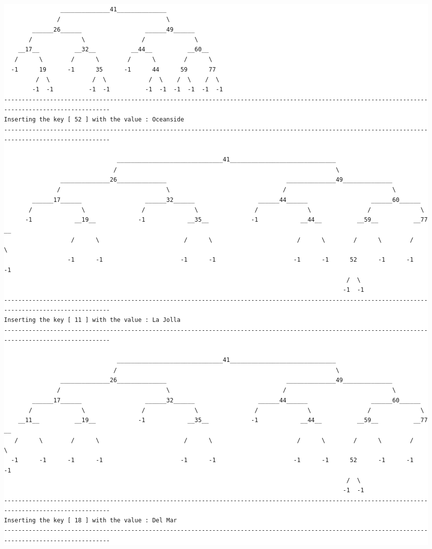                     ______________41______________
                   /                              \
            ______26______                  ______49______
           /              \                /              \
        __17__          __32__          __44__          __60__
       /      \        /      \        /      \        /      \
      -1      19      -1      35      -1      44      59      77
             /  \            /  \            /  \    /  \    /  \
            -1  -1          -1  -1          -1  -1  -1  -1  -1  -1
    ------------------------------------------------------------------------------------------------------------------------------------------------------
    Inserting the key [ 52 ] with the value : Oceanside
    ------------------------------------------------------------------------------------------------------------------------------------------------------
    
                                    ______________________________41______________________________
                                   /                                                              \
                    ______________26______________                                  ______________49______________
                   /                              \                                /                              \
            ______17______                  ______32______                  ______44______                  ______60______
           /              \                /              \                /              \                /              \
          -1            __19__            -1            __35__            -1            __44__          __59__          __77__
                       /      \                        /      \                        /      \        /      \        /      \
                      -1      -1                      -1      -1                      -1      -1      52      -1      -1      -1
                                                                                                     /  \                        
                                                                                                    -1  -1                        
    ------------------------------------------------------------------------------------------------------------------------------------------------------
    Inserting the key [ 11 ] with the value : La Jolla
    ------------------------------------------------------------------------------------------------------------------------------------------------------
    
                                    ______________________________41______________________________
                                   /                                                              \
                    ______________26______________                                  ______________49______________
                   /                              \                                /                              \
            ______17______                  ______32______                  ______44______                  ______60______
           /              \                /              \                /              \                /              \
        __11__          __19__            -1            __35__            -1            __44__          __59__          __77__
       /      \        /      \                        /      \                        /      \        /      \        /      \
      -1      -1      -1      -1                      -1      -1                      -1      -1      52      -1      -1      -1
                                                                                                     /  \                        
                                                                                                    -1  -1                        
    ------------------------------------------------------------------------------------------------------------------------------------------------------
    Inserting the key [ 18 ] with the value : Del Mar
    ------------------------------------------------------------------------------------------------------------------------------------------------------
    